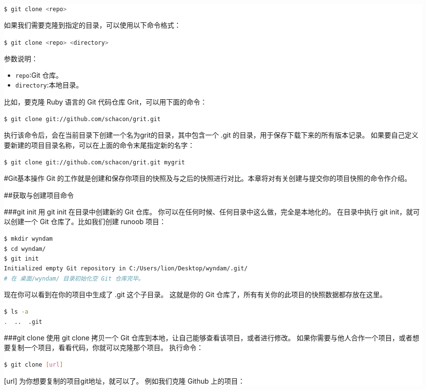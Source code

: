 ```bash
$ git clone <repo>
```

如果我们需要克隆到指定的目录，可以使用以下命令格式：

```bash
$ git clone <repo> <directory>
```

参数说明：

+ ```repo```:Git 仓库。
+ ```directory```:本地目录。

比如，要克隆 Ruby 语言的 Git 代码仓库 Grit，可以用下面的命令：

```bash
$ git clone git://github.com/schacon/grit.git
```

执行该命令后，会在当前目录下创建一个名为grit的目录，其中包含一个 .git 的目录，用于保存下载下来的所有版本记录。
如果要自己定义要新建的项目目录名称，可以在上面的命令末尾指定新的名字：

```bash
$ git clone git://github.com/schacon/grit.git mygrit
```

#Git基本操作
Git 的工作就是创建和保存你项目的快照及与之后的快照进行对比。本章将对有关创建与提交你的项目快照的命令作介绍。

##获取与创建项目命令

###git init
用 git init 在目录中创建新的 Git 仓库。 你可以在任何时候、任何目录中这么做，完全是本地化的。
在目录中执行 git init，就可以创建一个 Git 仓库了。比如我们创建 runoob 项目：

```bash
$ mkdir wyndam
$ cd wyndam/
$ git init
Initialized empty Git repository in C:/Users/lion/Desktop/wyndam/.git/
# 在 桌面/wyndam/ 目录初始化空 Git 仓库完毕。
```

现在你可以看到在你的项目中生成了 .git 这个子目录。 这就是你的 Git 仓库了，所有有关你的此项目的快照数据都存放在这里。

```bash
$ ls -a
.  ..  .git
```

###git clone
使用 git clone 拷贝一个 Git 仓库到本地，让自己能够查看该项目，或者进行修改。
如果你需要与他人合作一个项目，或者想要复制一个项目，看看代码，你就可以克隆那个项目。 执行命令：

```bash
$ git clone [url]
```

[url] 为你想要复制的项目git地址，就可以了。
例如我们克隆 Github 上的项目：
